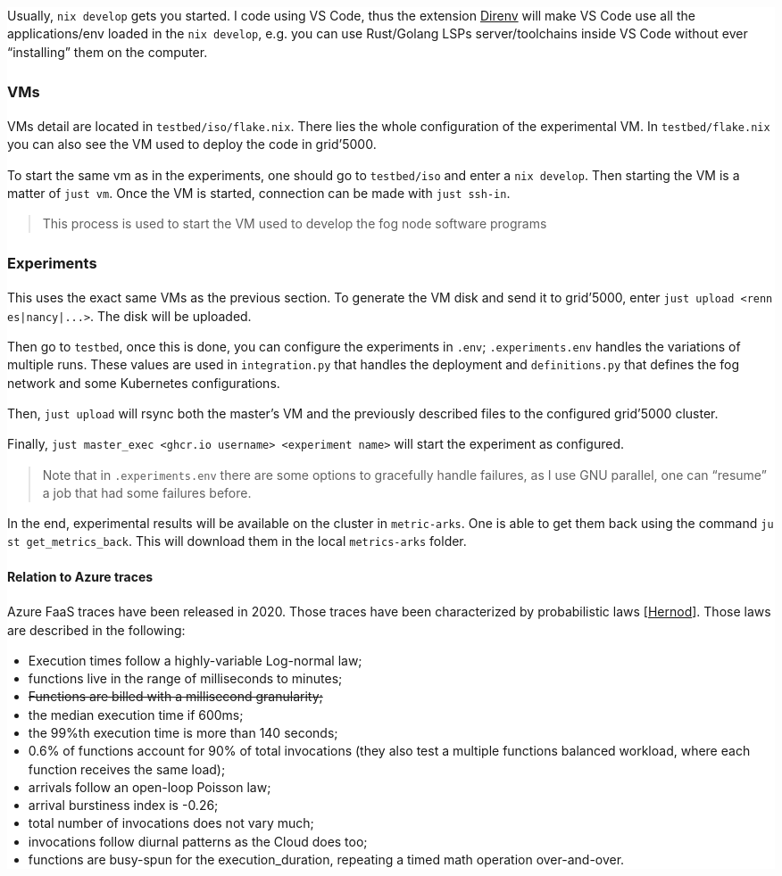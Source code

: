 Usually, `nix develop` gets you started. I code using VS Code, thus the extension [Direnv](https://marketplace.visualstudio.com/items?itemName=mkhl.direnv) will make VS Code use all the applications/env loaded in the `nix develop`, e.g. you can use Rust/Golang LSPs server/toolchains inside VS Code without ever “installing” them on the computer.

### VMs

VMs detail are located in `testbed/iso/flake.nix`. There lies the whole configuration of the experimental VM. In `testbed/flake.nix` you can also see the VM used to deploy the code in grid’5000. 

To start the same vm as in the experiments, one should go to `testbed/iso` and enter a `nix develop`. Then starting the VM is a matter of `just vm`. Once the VM is started, connection can be made with `just ssh-in`.
> This process is used to start the VM used to develop the fog node software programs

### Experiments

This uses the exact same VMs as the previous section. To generate the VM disk and send it to grid’5000, enter `just upload <rennes|nancy|...>`. The disk will be uploaded.

Then go to `testbed`, once this is done, you can configure the experiments in `.env`; `.experiments.env` handles the variations of multiple runs. These values are used in `integration.py` that handles the deployment and `definitions.py` that defines the fog network and some Kubernetes configurations.

Then, `just upload` will rsync both the master’s VM and the previously described files to the configured grid’5000 cluster.

Finally, `just master_exec <ghcr.io username> <experiment name>` will start the experiment as configured.

> Note that in `.experiments.env` there are some options to gracefully handle failures, as I use GNU parallel, one can “resume” a job that had some failures before.

In the end, experimental results will be available on the cluster in `metric-arks`. One is able to get them back using the command `just get_metrics_back`. This will download them in the local `metrics-arks` folder.

#### Relation to Azure traces

Azure FaaS traces have been released in 2020. Those traces have been characterized by probabilistic laws [[Hernod](https://doi.org/10.1145/3542929.3563468)]. Those laws are described in the following:

- Execution times follow a highly-variable Log-normal law;
- functions live in the range of milliseconds to minutes; 
- ~~Functions are billed with a millisecond granularity;~~
- the median execution time if 600ms;
- the 99%th execution time is more than 140 seconds;
- 0.6% of functions account for 90% of total invocations (they also test a multiple functions balanced workload, where each function receives the same load);
- arrivals follow an open-loop Poisson law;
- arrival burstiness index is -0.26;
- total number of invocations does not vary much;
- invocations follow diurnal patterns as the Cloud does too;
- functions are busy-spun for the execution_duration, repeating a timed math operation over-and-over.
